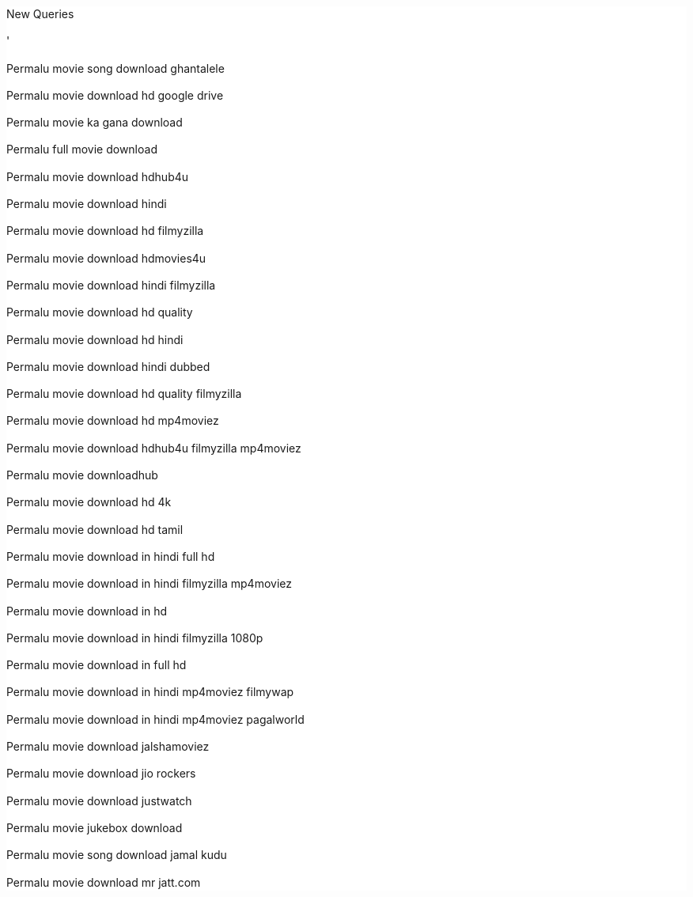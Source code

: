 New Queries

'

Permalu movie song download ghantalele

Permalu movie download hd google drive

Permalu movie ka gana download

Permalu full movie download

Permalu movie download hdhub4u

Permalu movie download hindi

Permalu movie download hd filmyzilla

Permalu movie download hdmovies4u

Permalu movie download hindi filmyzilla

Permalu movie download hd quality

Permalu movie download hd hindi

Permalu movie download hindi dubbed

Permalu movie download hd quality filmyzilla

Permalu movie download hd mp4moviez

Permalu movie download hdhub4u filmyzilla mp4moviez

Permalu movie downloadhub

Permalu movie download hd 4k

Permalu movie download hd tamil

Permalu movie download in hindi full hd

Permalu movie download in hindi filmyzilla mp4moviez

Permalu movie download in hd

Permalu movie download in hindi filmyzilla 1080p

Permalu movie download in full hd

Permalu movie download in hindi mp4moviez filmywap

Permalu movie download in hindi mp4moviez pagalworld

Permalu movie download jalshamoviez

Permalu movie download jio rockers

Permalu movie download justwatch

Permalu movie jukebox download

Permalu movie song download jamal kudu

Permalu movie download mr jatt.com
